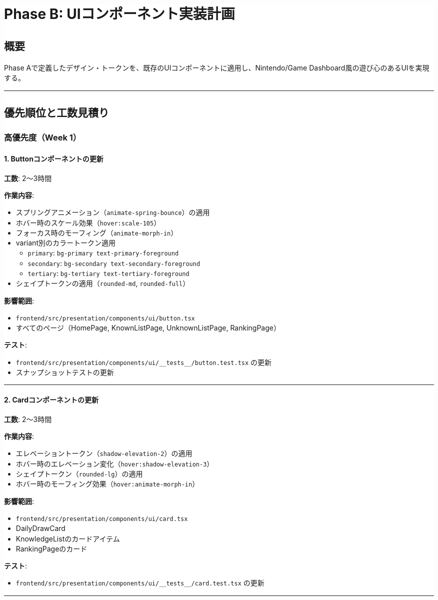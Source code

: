 # Phase B: UIコンポーネント実装計画

## 概要

Phase Aで定義したデザイン・トークンを、既存のUIコンポーネントに適用し、Nintendo/Game Dashboard風の遊び心のあるUIを実現する。

---

## 優先順位と工数見積り

### 高優先度（Week 1）

#### 1. Buttonコンポーネントの更新
**工数**: 2〜3時間

**作業内容**:
- スプリングアニメーション（`animate-spring-bounce`）の適用
- ホバー時のスケール効果（`hover:scale-105`）
- フォーカス時のモーフィング（`animate-morph-in`）
- variant別のカラートークン適用
  - `primary`: `bg-primary text-primary-foreground`
  - `secondary`: `bg-secondary text-secondary-foreground`
  - `tertiary`: `bg-tertiary text-tertiary-foreground`
- シェイプトークンの適用（`rounded-md`, `rounded-full`）

**影響範囲**:
- `frontend/src/presentation/components/ui/button.tsx`
- すべてのページ（HomePage, KnownListPage, UnknownListPage, RankingPage）

**テスト**:
- `frontend/src/presentation/components/ui/__tests__/button.test.tsx` の更新
- スナップショットテストの更新

---

#### 2. Cardコンポーネントの更新
**工数**: 2〜3時間

**作業内容**:
- エレベーショントークン（`shadow-elevation-2`）の適用
- ホバー時のエレベーション変化（`hover:shadow-elevation-3`）
- シェイプトークン（`rounded-lg`）の適用
- ホバー時のモーフィング効果（`hover:animate-morph-in`）

**影響範囲**:
- `frontend/src/presentation/components/ui/card.tsx`
- DailyDrawCard
- KnowledgeListのカードアイテム
- RankingPageのカード

**テスト**:
- `frontend/src/presentation/components/ui/__tests__/card.test.tsx` の更新

---